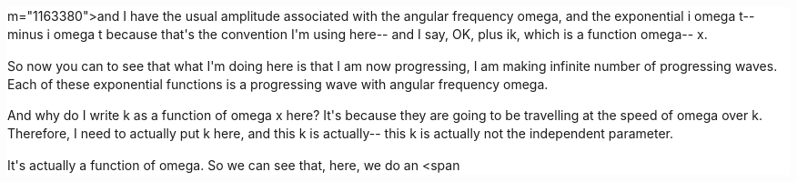   m="1163380">and</span> <span m="1163650">I</span> <span
  m="1163800">have</span> <span m="1164250">the</span> <span
  m="1165190">usual</span> <span m="1166210">amplitude</span> <span
  m="1166430">associated</span> <span m="1167310">with</span> <span
  m="1167540">the angular</span> <span m="1168000">frequency</span> <span
  m="1168540">omega,</span> <span m="1169770">and</span> <span m="1170370">the
  exponential</span> <span m="1172796">i</span> <span m="1173570">omega</span>
  <span m="1173760">t--</span> <span m="1175810">minus</span> <span
  m="1176020">i omega t</span> <span m="1176310">because</span> <span
  m="1176740">that's the</span> <span m="1177150">convention</span> <span
  m="1177510">I'm</span> <span m="1177780">using</span> <span
  m="1178140">here--</span> <span m="1178890">and</span> <span
  m="1179040">I</span> <span m="1179160">say,</span> <span
  m="1179500">OK,</span> <span m="1180180">plus</span> <span
  m="1181440">ik,</span> <span m="1183660">which</span> <span
  m="1183840">is</span> <span m="1183960">a</span> <span
  m="1184050">function</span> <span m="1184640">omega--</span> <span
  m="1186020">x.</span></p><p><span m="1186960">So</span> <span
  m="1187470">now</span> <span m="1187680">you</span> <span
  m="1187800">can</span> <span m="1187930">to</span> <span
  m="1187970">see</span> <span m="1188220">that</span> <span
  m="1189090">what</span> <span m="1189300">I'm</span> <span
  m="1189510">doing</span> <span m="1190020">here</span> <span
  m="1190680">is</span> <span m="1190810">that</span> <span m="1190920">I</span>
  <span m="1191290">am</span> <span m="1191430">now</span> <span
  m="1192280">progressing,</span> <span m="1193250">I am</span> <span
  m="1193500">making</span> <span m="1194140">infinite</span> <span
  m="1194400">number</span> <span m="1194700">of</span> <span
  m="1194810">progressing</span> <span m="1195350">waves.</span> <span
  m="1196680">Each</span> <span m="1196950">of</span> <span
  m="1197220">these</span> <span m="1197490">exponential</span> <span
  m="1198150">functions</span> <span m="1199320">is</span> <span
  m="1199470">a</span> <span m="1199530">progressing</span> <span
  m="1200040">wave</span> <span m="1200880">with</span> <span
  m="1201480">angular</span> <span m="1201900">frequency</span> <span
  m="1202590">omega.</span></p><p><span m="1204630">And</span> <span
  m="1204930">why</span> <span m="1205200">do</span> <span m="1205320">I</span>
  <span m="1205470">write</span> <span m="1206370">k</span> <span
  m="1208610">as</span> <span m="1208740">a</span> <span
  m="1208820">function</span> <span m="1209170">of omega</span> <span
  m="1209460">x</span> <span m="1209730">here?</span> <span
  m="1210110">It's</span> <span m="1210310">because</span> <span
  m="1210810">they</span> <span m="1210970">are</span> <span
  m="1211140">going</span> <span m="1211350">to</span> <span
  m="1211440">be</span> <span m="1211590">travelling</span> <span
  m="1211860">at</span> <span m="1211980">the</span> <span m="1212410">speed
  of</span> <span m="1213060">omega</span> <span m="1213390">over</span> <span
  m="1213660">k.</span> <span m="1215160">Therefore,</span> <span
  m="1216480">I</span> <span m="1216720">need</span> <span m="1216960">to</span>
  <span m="1217260">actually</span> <span m="1217590">put</span> <span
  m="1218310">k</span> <span m="1218610">here,</span> <span m="1219630">and
  this</span> <span m="1219990">k</span> <span m="1221000">is</span> <span
  m="1221240">actually--</span> <span m="1222660">this</span> <span
  m="1222870">k</span> <span m="1223460">is</span> <span
  m="1223860">actually</span> <span m="1224340">not</span> <span
  m="1224820">the</span> <span m="1225120">independent</span> <span
  m="1226440">parameter.</span></p><p><span m="1227040">It's</span> <span
  m="1227220">actually</span> <span m="1227520">a</span> <span
  m="1227580">function</span> <span m="1228110">of</span> <span
  m="1228630">omega.</span> <span m="1229800">So</span> <span
  m="1230210">we</span> <span m="1230390">can</span> <span
  m="1230570">see</span> <span m="1230790">that,</span> <span
  m="1231300">here,</span> <span m="1231960">we</span> <span
  m="1232080">do</span> <span m="1232260">an</span> <span